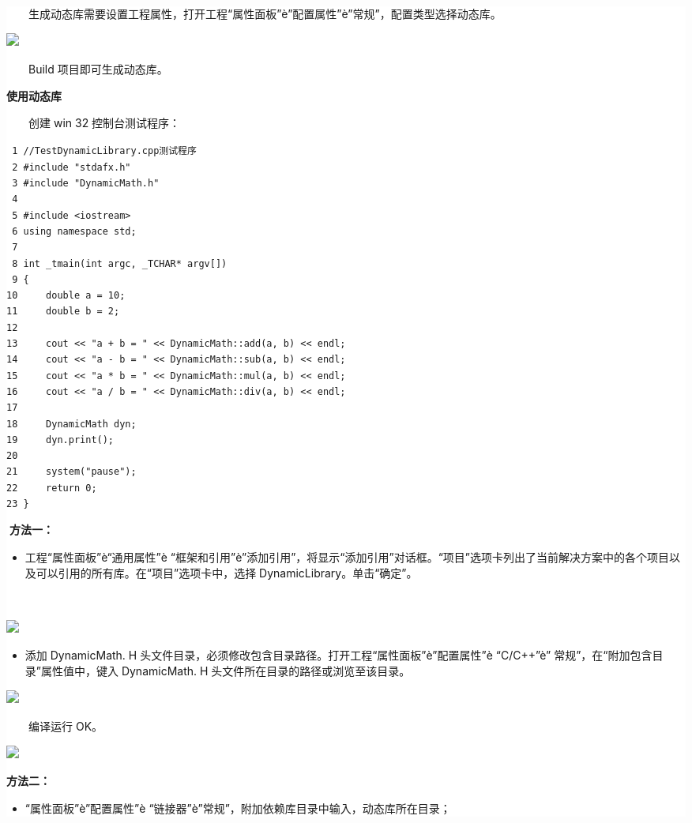 ​ 
　　生成动态库需要设置工程属性，打开工程“属性面板”è”配置属性”è”常规”，配置类型选择动态库。

​![](https://images2015.cnblogs.com/blog/763943/201611/763943-20161109162644170-11993931.png)​

　　Build 项目即可生成动态库。

**使用动态库**

　　创建 win 32 控制台测试程序：

```
 1 //TestDynamicLibrary.cpp测试程序
 2 #include "stdafx.h"
 3 #include "DynamicMath.h"
 4  
 5 #include <iostream>
 6 using namespace std;
 7  
 8 int _tmain(int argc, _TCHAR* argv[])
 9 {
10     double a = 10;
11     double b = 2;
12  
13     cout << "a + b = " << DynamicMath::add(a, b) << endl;
14     cout << "a - b = " << DynamicMath::sub(a, b) << endl;
15     cout << "a * b = " << DynamicMath::mul(a, b) << endl;
16     cout << "a / b = " << DynamicMath::div(a, b) << endl;
17  
18     DynamicMath dyn;
19     dyn.print();
20  
21     system("pause");
22     return 0;
23 }
```

​ 
**方法一：**

* 工程“属性面板”è“通用属性”è “框架和引用”è”添加引用”，将显示“添加引用”对话框。“项目”选项卡列出了当前解决方案中的各个项目以及可以引用的所有库。在“项目”选项卡中，选择 DynamicLibrary。单击“确定”。

　　

​![](https://images2015.cnblogs.com/blog/763943/201611/763943-20161109162827936-2058769856.png)​

* 添加 DynamicMath. H 头文件目录，必须修改包含目录路径。打开工程“属性面板”è”配置属性”è “C/C++”è” 常规”，在“附加包含目录”属性值中，键入 DynamicMath. H 头文件所在目录的路径或浏览至该目录。

​![](https://images2015.cnblogs.com/blog/763943/201611/763943-20161109162910358-2097615954.png)​

　　编译运行 OK。

​![](https://images2015.cnblogs.com/blog/763943/201611/763943-20161109162934264-1474094562.png)​

**方法二：**

* “属性面板”è”配置属性”è “链接器”è”常规”，附加依赖库目录中输入，动态库所在目录；

